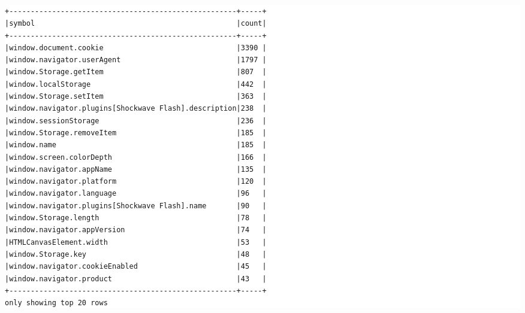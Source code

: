     +-----------------------------------------------------+-----+
    |symbol                                               |count|
    +-----------------------------------------------------+-----+
    |window.document.cookie                               |3390 |
    |window.navigator.userAgent                           |1797 |
    |window.Storage.getItem                               |807  |
    |window.localStorage                                  |442  |
    |window.Storage.setItem                               |363  |
    |window.navigator.plugins[Shockwave Flash].description|238  |
    |window.sessionStorage                                |236  |
    |window.Storage.removeItem                            |185  |
    |window.name                                          |185  |
    |window.screen.colorDepth                             |166  |
    |window.navigator.appName                             |135  |
    |window.navigator.platform                            |120  |
    |window.navigator.language                            |96   |
    |window.navigator.plugins[Shockwave Flash].name       |90   |
    |window.Storage.length                                |78   |
    |window.navigator.appVersion                          |74   |
    |HTMLCanvasElement.width                              |53   |
    |window.Storage.key                                   |48   |
    |window.navigator.cookieEnabled                       |45   |
    |window.navigator.product                             |43   |
    +-----------------------------------------------------+-----+
    only showing top 20 rows
    

